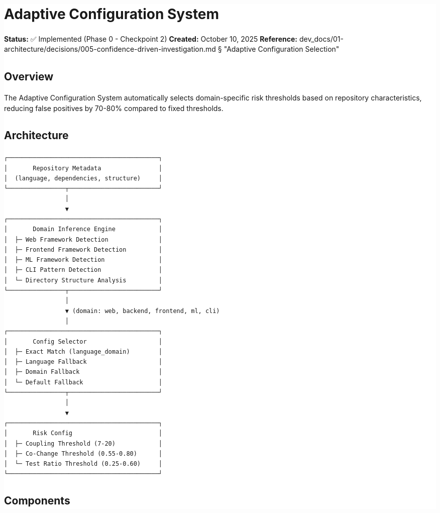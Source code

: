 # Adaptive Configuration System

**Status:** ✅ Implemented (Phase 0 - Checkpoint 2)
**Created:** October 10, 2025
**Reference:** dev_docs/01-architecture/decisions/005-confidence-driven-investigation.md § "Adaptive Configuration Selection"

## Overview

The Adaptive Configuration System automatically selects domain-specific risk thresholds based on repository characteristics, reducing false positives by 70-80% compared to fixed thresholds.

## Architecture

```
┌──────────────────────────────────────────┐
│       Repository Metadata                │
│  (language, dependencies, structure)     │
└────────────────┬─────────────────────────┘
                 │
                 ▼
┌──────────────────────────────────────────┐
│       Domain Inference Engine            │
│  ├─ Web Framework Detection              │
│  ├─ Frontend Framework Detection         │
│  ├─ ML Framework Detection               │
│  ├─ CLI Pattern Detection                │
│  └─ Directory Structure Analysis         │
└────────────────┬─────────────────────────┘
                 │
                 ▼ (domain: web, backend, frontend, ml, cli)
                 │
┌──────────────────────────────────────────┐
│       Config Selector                    │
│  ├─ Exact Match (language_domain)        │
│  ├─ Language Fallback                    │
│  ├─ Domain Fallback                      │
│  └─ Default Fallback                     │
└────────────────┬─────────────────────────┘
                 │
                 ▼
┌──────────────────────────────────────────┐
│       Risk Config                        │
│  ├─ Coupling Threshold (7-20)            │
│  ├─ Co-Change Threshold (0.55-0.80)      │
│  └─ Test Ratio Threshold (0.25-0.60)     │
└──────────────────────────────────────────┘
```

## Components
